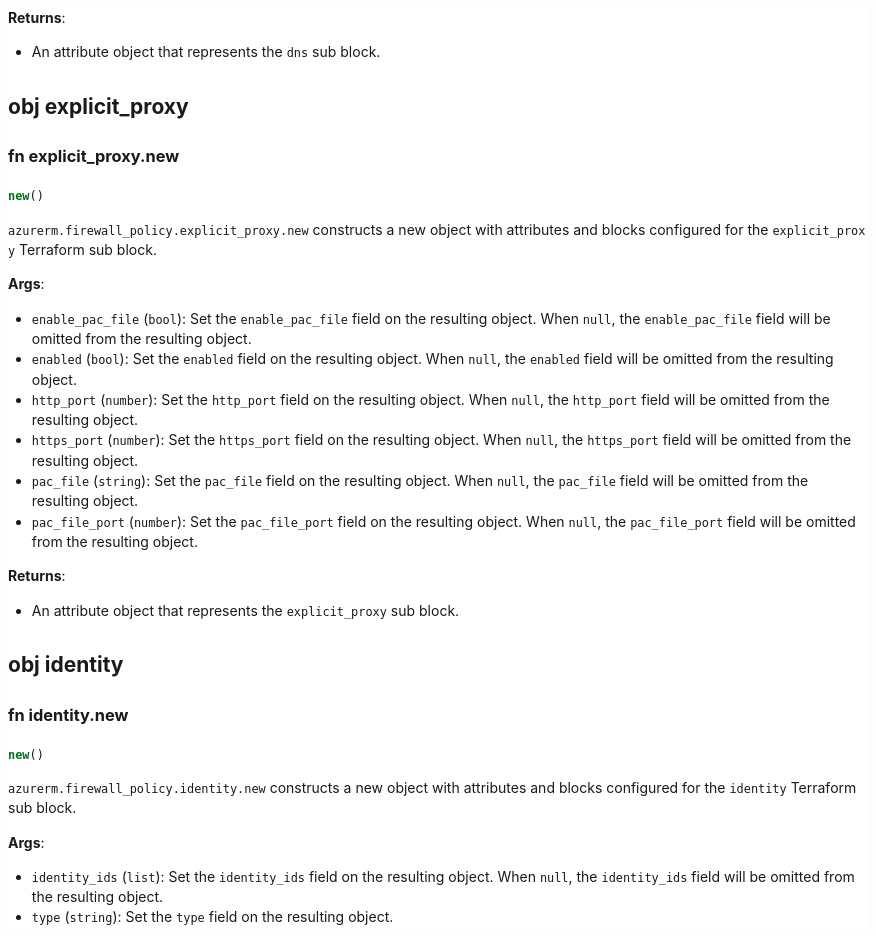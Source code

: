 **Returns**:
  - An attribute object that represents the `dns` sub block.


## obj explicit_proxy



### fn explicit_proxy.new

```ts
new()
```


`azurerm.firewall_policy.explicit_proxy.new` constructs a new object with attributes and blocks configured for the `explicit_proxy`
Terraform sub block.



**Args**:
  - `enable_pac_file` (`bool`): Set the `enable_pac_file` field on the resulting object. When `null`, the `enable_pac_file` field will be omitted from the resulting object.
  - `enabled` (`bool`): Set the `enabled` field on the resulting object. When `null`, the `enabled` field will be omitted from the resulting object.
  - `http_port` (`number`): Set the `http_port` field on the resulting object. When `null`, the `http_port` field will be omitted from the resulting object.
  - `https_port` (`number`): Set the `https_port` field on the resulting object. When `null`, the `https_port` field will be omitted from the resulting object.
  - `pac_file` (`string`): Set the `pac_file` field on the resulting object. When `null`, the `pac_file` field will be omitted from the resulting object.
  - `pac_file_port` (`number`): Set the `pac_file_port` field on the resulting object. When `null`, the `pac_file_port` field will be omitted from the resulting object.

**Returns**:
  - An attribute object that represents the `explicit_proxy` sub block.


## obj identity



### fn identity.new

```ts
new()
```


`azurerm.firewall_policy.identity.new` constructs a new object with attributes and blocks configured for the `identity`
Terraform sub block.



**Args**:
  - `identity_ids` (`list`): Set the `identity_ids` field on the resulting object. When `null`, the `identity_ids` field will be omitted from the resulting object.
  - `type` (`string`): Set the `type` field on the resulting object.
